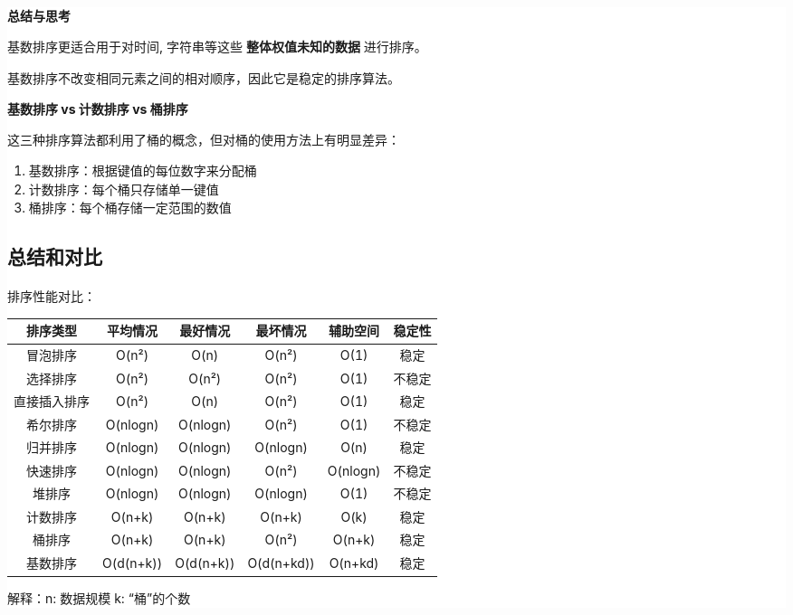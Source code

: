 **总结与思考**

基数排序更适合用于对时间, 字符串等这些 **整体权值未知的数据** 进行排序。

基数排序不改变相同元素之间的相对顺序，因此它是稳定的排序算法。

**基数排序 vs 计数排序 vs 桶排序**

这三种排序算法都利用了桶的概念，但对桶的使用方法上有明显差异：

1. 基数排序：根据键值的每位数字来分配桶
2. 计数排序：每个桶只存储单一键值
3. 桶排序：每个桶存储一定范围的数值



## 总结和对比

排序性能对比：

|   排序类型   | 平均情况  | 最好情况  |  最坏情况  | 辅助空间 | 稳定性 |
| :----------: | :-------: | :-------: | :--------: | :------: | :----: |
|   冒泡排序   |   O(n²)   |   O(n)    |   O(n²)    |   O(1)   |  稳定  |
|   选择排序   |   O(n²)   |   O(n²)   |   O(n²)    |   O(1)   | 不稳定 |
| 直接插入排序 |   O(n²)   |   O(n)    |   O(n²)    |   O(1)   |  稳定  |
|   希尔排序   | O(nlogn)  | O(nlogn)  |   O(n²)    |   O(1)   | 不稳定 |
|   归并排序   | O(nlogn)  | O(nlogn)  |  O(nlogn)  |   O(n)   |  稳定  |
|   快速排序   | O(nlogn)  | O(nlogn)  |   O(n²)    | O(nlogn) | 不稳定 |
|    堆排序    | O(nlogn)  | O(nlogn)  |  O(nlogn)  |   O(1)   | 不稳定 |
|   计数排序   |  O(n+k)   |  O(n+k)   |   O(n+k)   |   O(k)   |  稳定  |
|    桶排序    |  O(n+k)   |  O(n+k)   |   O(n²)    |  O(n+k)  |  稳定  |
|   基数排序   | O(d(n+k)) | O(d(n+k)) | O(d(n+kd)) | O(n+kd)  |  稳定  |

解释：n: 数据规模  k: “桶”的个数